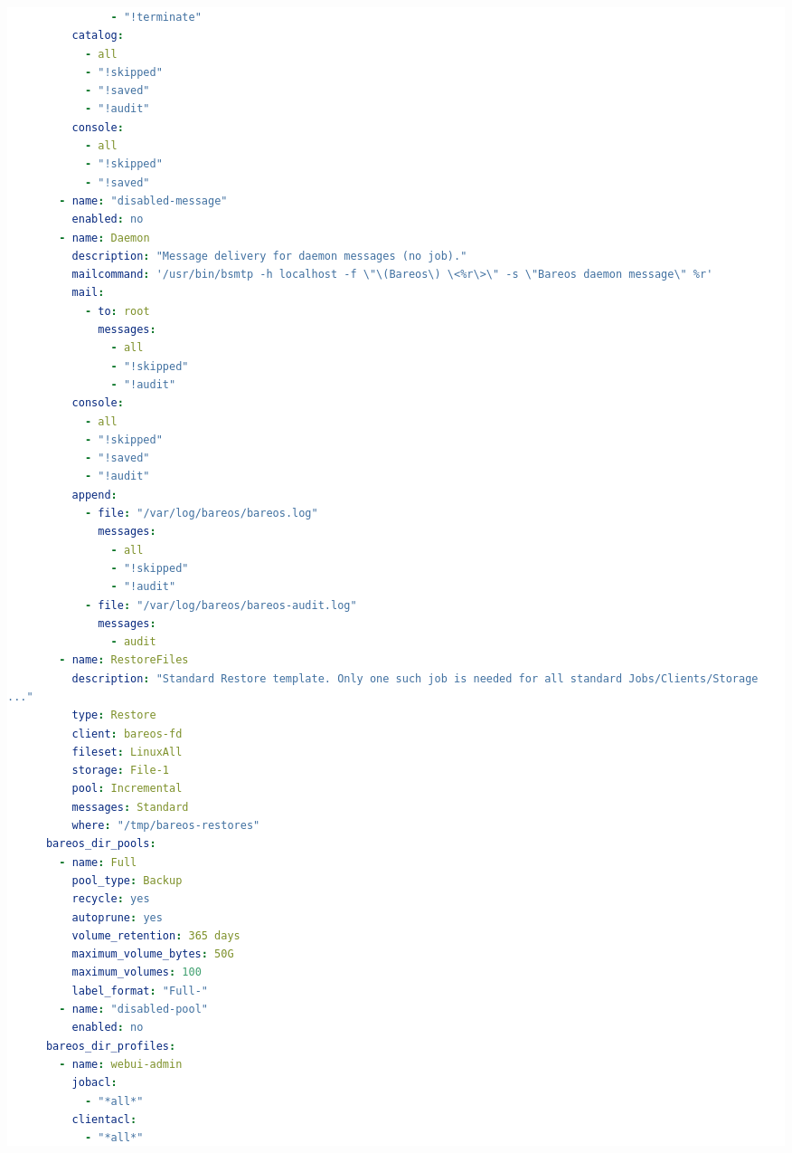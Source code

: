 ```yaml
                - "!terminate"
          catalog:
            - all
            - "!skipped"
            - "!saved"
            - "!audit"
          console:
            - all
            - "!skipped"
            - "!saved"
        - name: "disabled-message"
          enabled: no
        - name: Daemon
          description: "Message delivery for daemon messages (no job)."
          mailcommand: '/usr/bin/bsmtp -h localhost -f \"\(Bareos\) \<%r\>\" -s \"Bareos daemon message\" %r'
          mail:
            - to: root
              messages:
                - all
                - "!skipped"
                - "!audit"
          console:
            - all
            - "!skipped"
            - "!saved"
            - "!audit"
          append:
            - file: "/var/log/bareos/bareos.log"
              messages:
                - all
                - "!skipped"
                - "!audit"
            - file: "/var/log/bareos/bareos-audit.log"
              messages:
                - audit
        - name: RestoreFiles
          description: "Standard Restore template. Only one such job is needed for all standard Jobs/Clients/Storage ..."
          type: Restore
          client: bareos-fd
          fileset: LinuxAll
          storage: File-1
          pool: Incremental
          messages: Standard
          where: "/tmp/bareos-restores"
      bareos_dir_pools:
        - name: Full
          pool_type: Backup
          recycle: yes
          autoprune: yes
          volume_retention: 365 days
          maximum_volume_bytes: 50G
          maximum_volumes: 100
          label_format: "Full-"
        - name: "disabled-pool"
          enabled: no
      bareos_dir_profiles:
        - name: webui-admin
          jobacl:
            - "*all*"
          clientacl:
            - "*all*"
```